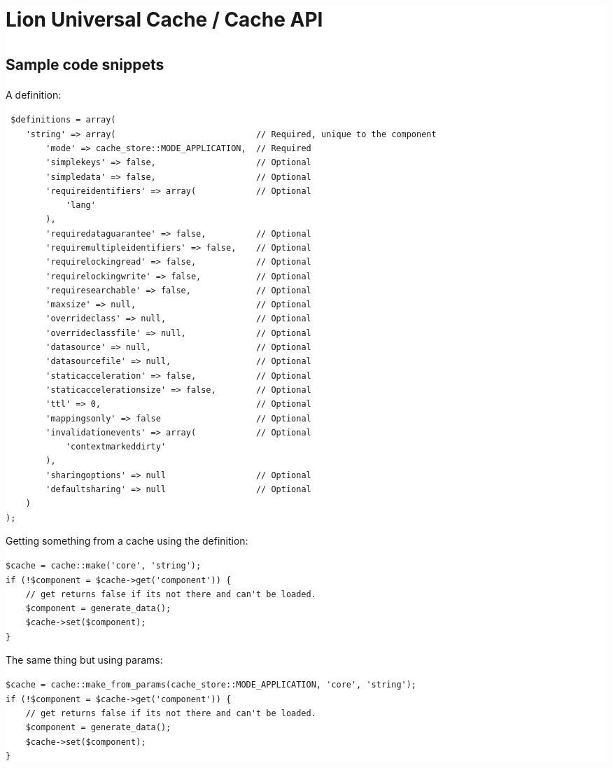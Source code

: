Lion Universal Cache / Cache API
==================================

Sample code snippets
--------------------

A definition:

     $definitions = array(
        'string' => array(                            // Required, unique to the component
            'mode' => cache_store::MODE_APPLICATION,  // Required
            'simplekeys' => false,                    // Optional
            'simpledata' => false,                    // Optional
            'requireidentifiers' => array(            // Optional
                'lang'
            ),
            'requiredataguarantee' => false,          // Optional
            'requiremultipleidentifiers' => false,    // Optional
            'requirelockingread' => false,            // Optional
            'requirelockingwrite' => false,           // Optional
            'requiresearchable' => false,             // Optional
            'maxsize' => null,                        // Optional
            'overrideclass' => null,                  // Optional
            'overrideclassfile' => null,              // Optional
            'datasource' => null,                     // Optional
            'datasourcefile' => null,                 // Optional
            'staticacceleration' => false,            // Optional
            'staticaccelerationsize' => false,        // Optional
            'ttl' => 0,                               // Optional
            'mappingsonly' => false                   // Optional
            'invalidationevents' => array(            // Optional
                'contextmarkeddirty'
            ),
            'sharingoptions' => null                  // Optional
            'defaultsharing' => null                  // Optional
        )
    );

Getting something from a cache using the definition:

    $cache = cache::make('core', 'string');
    if (!$component = $cache->get('component')) {
        // get returns false if its not there and can't be loaded.
        $component = generate_data();
        $cache->set($component);
    }

The same thing but using params:

    $cache = cache::make_from_params(cache_store::MODE_APPLICATION, 'core', 'string');
    if (!$component = $cache->get('component')) {
        // get returns false if its not there and can't be loaded.
        $component = generate_data();
        $cache->set($component);
    }
